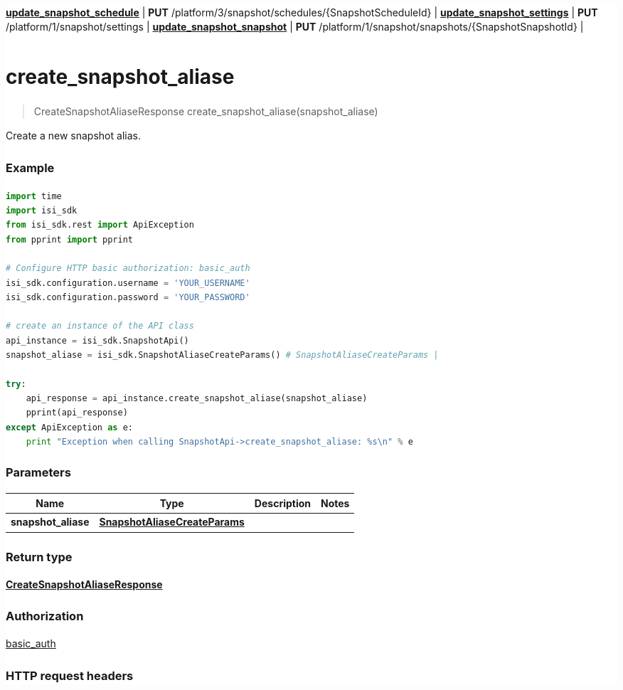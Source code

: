 [**update_snapshot_schedule**](SnapshotApi.md#update_snapshot_schedule) | **PUT** /platform/3/snapshot/schedules/{SnapshotScheduleId} | 
[**update_snapshot_settings**](SnapshotApi.md#update_snapshot_settings) | **PUT** /platform/1/snapshot/settings | 
[**update_snapshot_snapshot**](SnapshotApi.md#update_snapshot_snapshot) | **PUT** /platform/1/snapshot/snapshots/{SnapshotSnapshotId} | 


# **create_snapshot_aliase**
> CreateSnapshotAliaseResponse create_snapshot_aliase(snapshot_aliase)



Create a new snapshot alias.

### Example 
```python
import time
import isi_sdk
from isi_sdk.rest import ApiException
from pprint import pprint

# Configure HTTP basic authorization: basic_auth
isi_sdk.configuration.username = 'YOUR_USERNAME'
isi_sdk.configuration.password = 'YOUR_PASSWORD'

# create an instance of the API class
api_instance = isi_sdk.SnapshotApi()
snapshot_aliase = isi_sdk.SnapshotAliaseCreateParams() # SnapshotAliaseCreateParams | 

try: 
    api_response = api_instance.create_snapshot_aliase(snapshot_aliase)
    pprint(api_response)
except ApiException as e:
    print "Exception when calling SnapshotApi->create_snapshot_aliase: %s\n" % e
```

### Parameters

Name | Type | Description  | Notes
------------- | ------------- | ------------- | -------------
 **snapshot_aliase** | [**SnapshotAliaseCreateParams**](SnapshotAliaseCreateParams.md)|  | 

### Return type

[**CreateSnapshotAliaseResponse**](CreateSnapshotAliaseResponse.md)

### Authorization

[basic_auth](../README.md#basic_auth)

### HTTP request headers
